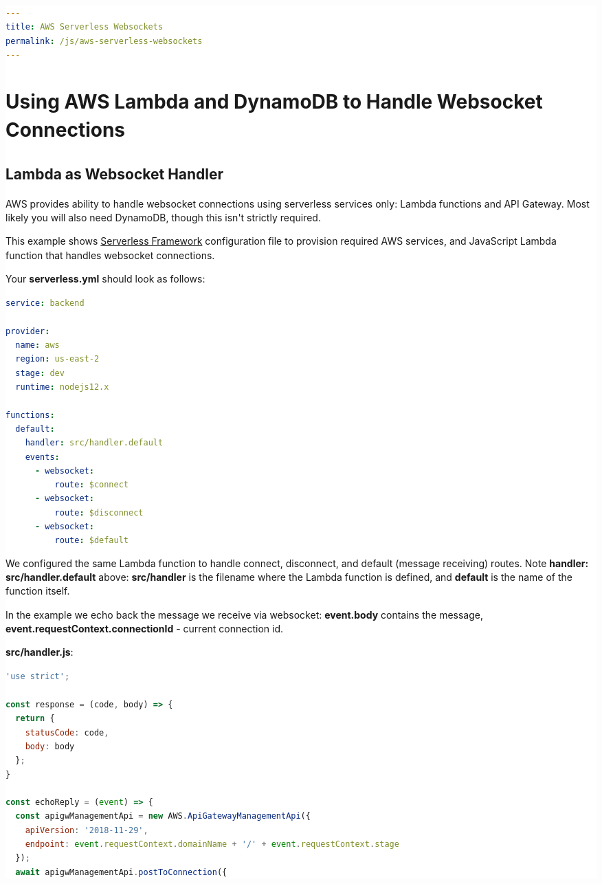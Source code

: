 ```yaml
---
title: AWS Serverless Websockets
permalink: /js/aws-serverless-websockets
---
```

# Using AWS Lambda and DynamoDB to Handle Websocket Connections

## Lambda as Websocket Handler

AWS provides ability to handle websocket connections using serverless services only: Lambda functions and API Gateway. Most likely you will also need DynamoDB, though this isn't strictly required.

This example shows [Serverless Framework](https://www.serverless.com/) configuration file to provision required AWS services, and JavaScript Lambda function that handles websocket connections.

Your **serverless.yml** should look as follows:

```yaml
service: backend

provider:
  name: aws
  region: us-east-2
  stage: dev
  runtime: nodejs12.x

functions:
  default:
    handler: src/handler.default
    events:
      - websocket:
          route: $connect
      - websocket:
          route: $disconnect
      - websocket:
          route: $default
```

We configured the same Lambda function to handle connect, disconnect, and default (message receiving) routes. Note **handler: src/handler.default** above: **src/handler** is the filename where the Lambda function is defined, and **default** is the name of the function itself.

In the example we echo back the message we receive via websocket: **event.body** contains the message, **event.requestContext.connectionId** - current connection id.

**src/handler.js**:

```js
'use strict';

const response = (code, body) => {
  return { 
    statusCode: code, 
    body: body
  };
}

const echoReply = (event) => {
  const apigwManagementApi = new AWS.ApiGatewayManagementApi({
    apiVersion: '2018-11-29',
    endpoint: event.requestContext.domainName + '/' + event.requestContext.stage
  });
  await apigwManagementApi.postToConnection({ 
```